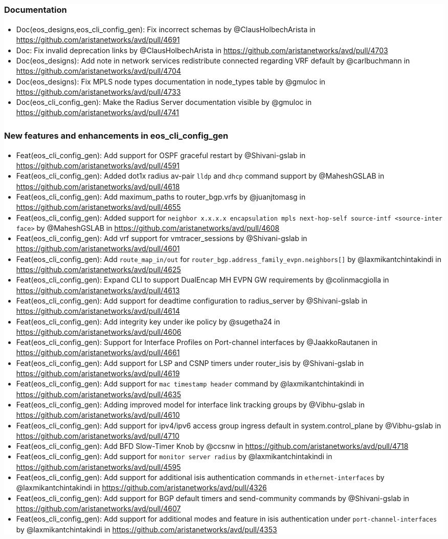 ### Documentation

- Doc(eos_designs,eos_cli_config_gen): Fix incorrect schemas by @ClausHolbechArista in <https://github.com/aristanetworks/avd/pull/4691>
- Doc: Fix invalid deprecation links by @ClausHolbechArista in <https://github.com/aristanetworks/avd/pull/4703>
- Doc(eos_designs): Add note in network services redistribute connected regarding VRF default by @carlbuchmann in <https://github.com/aristanetworks/avd/pull/4704>
- Doc(eos_designs): Fix MPLS node types documentation in node_types table by @gmuloc in <https://github.com/aristanetworks/avd/pull/4733>
- Doc(eos_cli_config_gen): Make the Radius Server documentation visible by @gmuloc in <https://github.com/aristanetworks/avd/pull/4741>

### New features and enhancements in eos_cli_config_gen

- Feat(eos_cli_config_gen): Add support for OSPF graceful restart by @Shivani-gslab in <https://github.com/aristanetworks/avd/pull/4591>
- Feat(eos_cli_config_gen): Added dot1x radius av-pair `lldp` and `dhcp` command support by @MaheshGSLAB in <https://github.com/aristanetworks/avd/pull/4618>
- Feat(eos_cli_config_gen): Add maximum_paths  to router_bgp.vrfs by @juanjtomasg in <https://github.com/aristanetworks/avd/pull/4655>
- Feat(eos_cli_config_gen): Added support for `neighbor x.x.x.x encapsulation mpls next-hop-self source-intf <source-interface>` by @MaheshGSLAB in <https://github.com/aristanetworks/avd/pull/4608>
- Feat(eos_cli_config_gen): Add vrf support for vmtracer_sessions by @Shivani-gslab in <https://github.com/aristanetworks/avd/pull/4601>
- Feat(eos_cli_config_gen): Add `route_map_in/out` for `router_bgp.address_family_evpn.neighbors[]` by @laxmikantchintakindi in <https://github.com/aristanetworks/avd/pull/4625>
- Feat(eos_cli_config_gen): Expand CLI to support DualEncap MH EVPN GW requirements by @colinmacgiolla in <https://github.com/aristanetworks/avd/pull/4613>
- Feat(eos_cli_config_gen): Add support for deadtime configuration to radius_server by @Shivani-gslab in <https://github.com/aristanetworks/avd/pull/4614>
- Feat(eos_cli_config_gen): Add integrity key under ike policy by @sugetha24 in <https://github.com/aristanetworks/avd/pull/4606>
- Feat(eos_cli_config_gen): Support for Interface Profiles on Port-channel interfaces by @JaakkoRautanen in <https://github.com/aristanetworks/avd/pull/4661>
- Feat(eos_cli_config_gen): Add support for LSP and CSNP timers under router_isis by @Shivani-gslab in <https://github.com/aristanetworks/avd/pull/4619>
- Feat(eos_cli_config_gen): Add support for `mac timestamp header` command by @laxmikantchintakindi in <https://github.com/aristanetworks/avd/pull/4635>
- Feat(eos_cli_config_gen): Adding improved model for interface link tracking groups by @Vibhu-gslab in <https://github.com/aristanetworks/avd/pull/4610>
- Feat(eos_cli_config_gen): Add support for ipv4/ipv6 access group ingress default in system.control_plane by @Vibhu-gslab in <https://github.com/aristanetworks/avd/pull/4710>
- Feat(eos_cli_config_gen): Add BFD Slow-Timer Knob by @ccsnw in <https://github.com/aristanetworks/avd/pull/4718>
- Feat(eos_cli_config_gen): Add support for `monitor server radius` by @laxmikantchintakindi in <https://github.com/aristanetworks/avd/pull/4595>
- Feat(eos_cli_config_gen): Add support for additional isis authentication commands in `ethernet-interfaces` by @laxmikantchintakindi in <https://github.com/aristanetworks/avd/pull/4326>
- Feat(eos_cli_config_gen): Add support for BGP default timers and send-community commands by @Shivani-gslab in <https://github.com/aristanetworks/avd/pull/4607>
- Feat(eos_cli_config_gen): Add support for additional modes and feature in isis authentication under `port-channel-interfaces` by @laxmikantchintakindi in <https://github.com/aristanetworks/avd/pull/4353>
